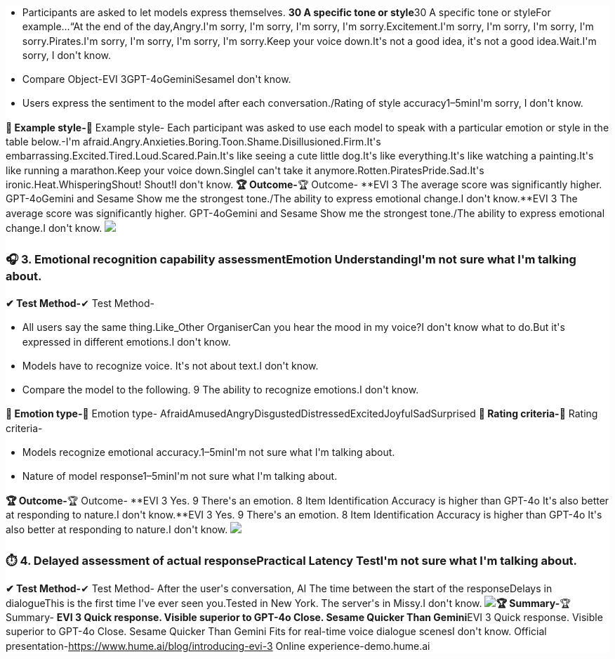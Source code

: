 - Participants are asked to let models express themselves. **30 A specific tone or style**30 A specific tone or styleFor example...“At the end of the day,Angry.I'm sorry, I'm sorry, I'm sorry, I'm sorry.Excitement.I'm sorry, I'm sorry, I'm sorry, I'm sorry.Pirates.I'm sorry, I'm sorry, I'm sorry, I'm sorry.Keep your voice down.It's not a good idea, it's not a good idea.Wait.I'm sorry, I don't know.

- Compare Object-EVI 3GPT-4oGeminiSesameI don't know.

- Users express the sentiment to the model after each conversation./Rating of style accuracy1–5minI'm sorry, I don't know.

**🧪 Example style-**🧪 Example style-
Each participant was asked to use each model to speak with a particular emotion or style in the table below.-I'm afraid.Angry.Anxieties.Boring.Toon.Shame.Disillusioned.Firm.It's embarrassing.Excited.Tired.Loud.Scared.Pain.It's like seeing a cute little dog.It's like everything.It's like watching a painting.It's like running a marathon.Keep your voice down.SingleI can't take it anymore.Rotten.PiratesPride.Sad.It's ironic.Heat.WhisperingShout! Shout!I don't know.
**🏆 Outcome-**🏆 Outcome-
**EVI 3 The average score was significantly higher. GPT-4oGemini and Sesame Show me the strongest tone./The ability to express emotional change.I don't know.**EVI 3 The average score was significantly higher. GPT-4oGemini and Sesame Show me the strongest tone./The ability to express emotional change.I don't know.
![](https://assets-v2.circle.so/8vhocltpmocrl7rfix2mnu1v680z)
### 🎧 3. Emotional recognition capability assessmentEmotion UnderstandingI'm not sure what I'm talking about.
**✔ Test Method-**✔ Test Method-

- All users say the same thing.Like_Other OrganiserCan you hear the mood in my voice?I don't know what to do.But it's expressed in different emotions.I don't know.

- Models have to recognize voice. It's not about text.I don't know.

- Compare the model to the following. 9 The ability to recognize emotions.I don't know.

**🧪 Emotion type-**🧪 Emotion type-
AfraidAmusedAngryDisgustedDistressedExcitedJoyfulSadSurprised
**🎯 Rating criteria-**🎯 Rating criteria-

- Models recognize emotional accuracy.1–5minI'm not sure what I'm talking about.

- Nature of model response1–5minI'm not sure what I'm talking about.

**🏆 Outcome-**🏆 Outcome-
**EVI 3 Yes. 9 There's an emotion. 8 Item Identification Accuracy is higher than GPT-4o It's also better at responding to nature.I don't know.**EVI 3 Yes. 9 There's an emotion. 8 Item Identification Accuracy is higher than GPT-4o It's also better at responding to nature.I don't know.
![](https://assets-v2.circle.so/q1d3a1f0nbvzq2bpmecbr3x2xaw9)
### ⏱️ 4. Delayed assessment of actual responsePractical Latency TestI'm not sure what I'm talking about.
**✔ Test Method-**✔ Test Method-
After the user's conversation, AI The time between the start of the responseDelays in dialogueThis is the first time I've ever seen you.Tested in New York. The server's in Missy.I don't know.
![](https://assets-v2.circle.so/j75pfal4j4afr2kfjwivzi4iyb7o)**🏆 Summary-**🏆 Summary-
**EVI 3 Quick response. Visible superior to GPT-4o Close. Sesame Quicker Than Gemini**EVI 3 Quick response. Visible superior to GPT-4o Close. Sesame Quicker Than Gemini Fits for real-time voice dialogue scenesI don't know.
Official presentation-https://www.hume.ai/blog/introducing-evi-3 
Online experience-demo.hume.ai
